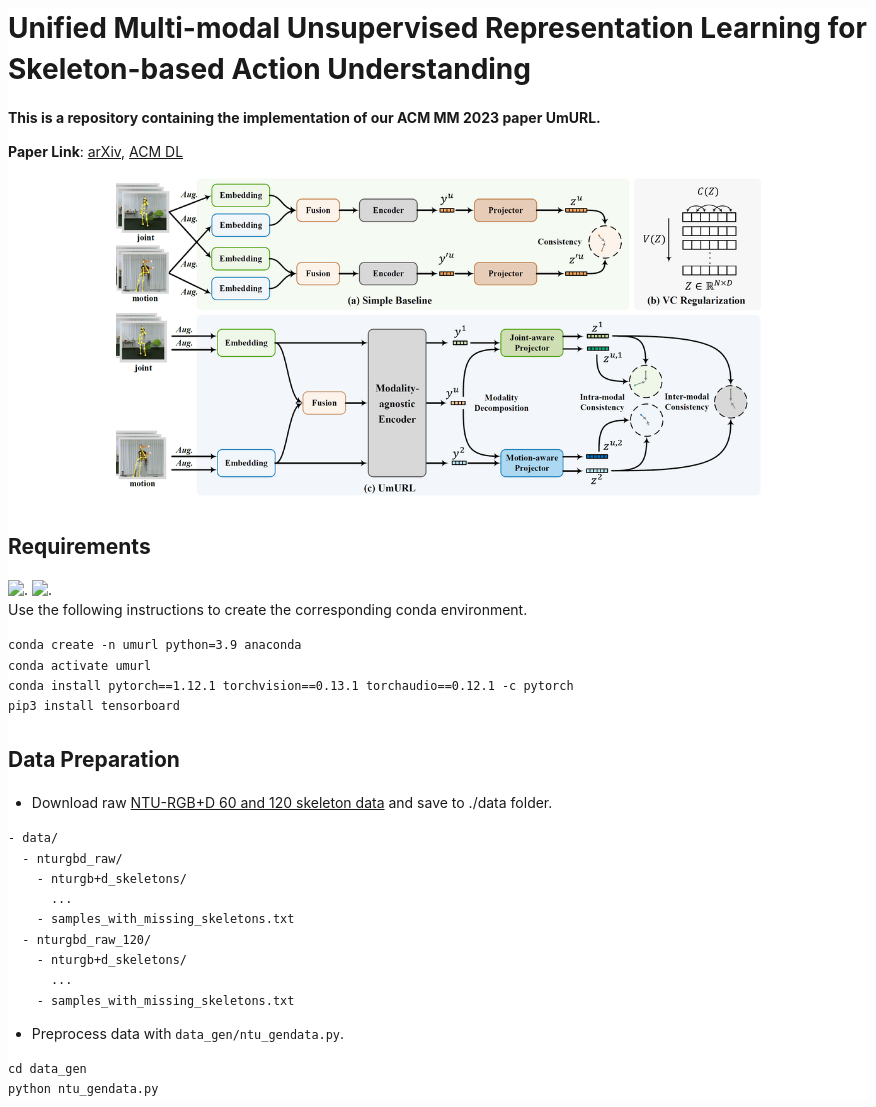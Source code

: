 # Unified Multi-modal Unsupervised Representation Learning for Skeleton-based Action Understanding
**This is a repository containing the implementation of our ACM MM 2023 paper UmURL.**

**Paper Link**: [arXiv](https://arxiv.org/abs/2311.03106), [ACM DL](https://dl.acm.org/doi/10.1145/3581783.3612449)

<div align="center">
    <img src="figure/method.png" width="75%">
</div>

## Requirements
![.](https://img.shields.io/badge/Python-3.9-yellow) ![.](https://img.shields.io/badge/Pytorch-1.12.1-yellow)  
Use the following instructions to create the corresponding conda environment. 
```
conda create -n umurl python=3.9 anaconda
conda activate umurl
conda install pytorch==1.12.1 torchvision==0.13.1 torchaudio==0.12.1 -c pytorch
pip3 install tensorboard
```

## Data Preparation
- Download raw [NTU-RGB+D 60 and 120 skeleton data](https://github.com/shahroudy/NTURGB-D) and save to ./data folder.
```
- data/
  - nturgbd_raw/
    - nturgb+d_skeletons/
      ...
    - samples_with_missing_skeletons.txt
  - nturgbd_raw_120/
    - nturgb+d_skeletons/
      ...
    - samples_with_missing_skeletons.txt
```
- Preprocess data with `data_gen/ntu_gendata.py`.
```
cd data_gen
python ntu_gendata.py
```